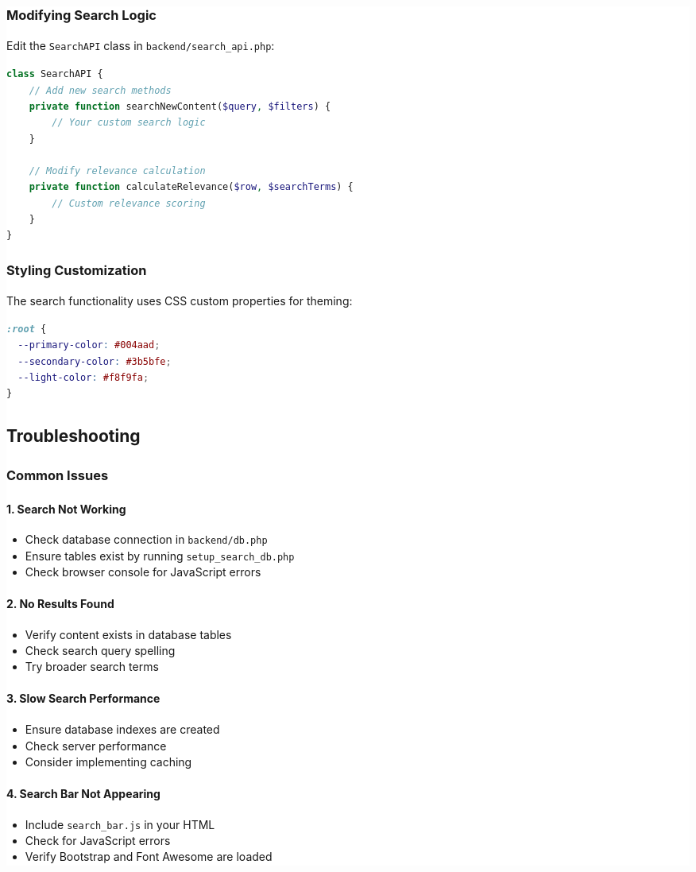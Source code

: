 ### Modifying Search Logic
Edit the `SearchAPI` class in `backend/search_api.php`:

```php
class SearchAPI {
    // Add new search methods
    private function searchNewContent($query, $filters) {
        // Your custom search logic
    }
    
    // Modify relevance calculation
    private function calculateRelevance($row, $searchTerms) {
        // Custom relevance scoring
    }
}
```

### Styling Customization
The search functionality uses CSS custom properties for theming:

```css
:root {
  --primary-color: #004aad;
  --secondary-color: #3b5bfe;
  --light-color: #f8f9fa;
}
```

## Troubleshooting

### Common Issues

#### 1. Search Not Working
- Check database connection in `backend/db.php`
- Ensure tables exist by running `setup_search_db.php`
- Check browser console for JavaScript errors

#### 2. No Results Found
- Verify content exists in database tables
- Check search query spelling
- Try broader search terms

#### 3. Slow Search Performance
- Ensure database indexes are created
- Check server performance
- Consider implementing caching

#### 4. Search Bar Not Appearing
- Include `search_bar.js` in your HTML
- Check for JavaScript errors
- Verify Bootstrap and Font Awesome are loaded
